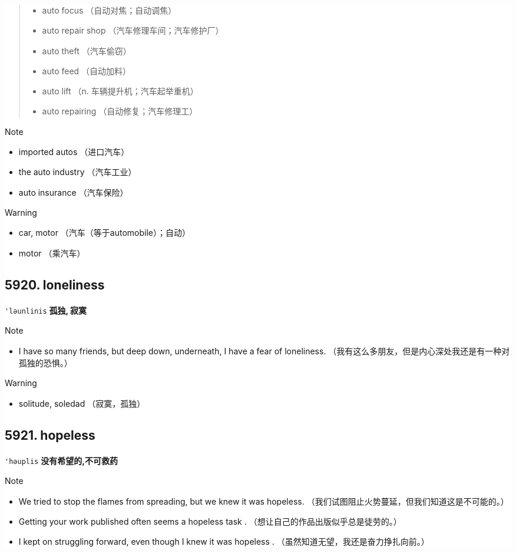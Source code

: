 > - auto focus （自动对焦；自动调焦）
>
> - auto repair shop （汽车修理车间；汽车修护厂）
>
> - auto theft （汽车偷窃）
>
> - auto feed （自动加料）
>
> - auto lift （n. 车辆提升机；汽车起举重机）
>
> - auto repairing （自动修复；汽车修理工）
>

> [!NOTE]
>
> - imported autos （进口汽车）
>
> - the auto industry （汽车工业）
>
> - auto insurance （汽车保险）
>

> [!WARNING]
>
> - car, motor （汽车（等于automobile）；自动）
>
> - motor （乘汽车）
>

## 5920. loneliness

`'ləunlinis`  **孤独, 寂寞**

> [!NOTE]
>
> - I have so many friends, but deep down, underneath, I have a fear of loneliness. （我有这么多朋友，但是内心深处我还是有一种对孤独的恐惧。）
>

> [!WARNING]
>
> - solitude, soledad （寂寞，孤独）
>

## 5921. hopeless

`'həuplis`  **没有希望的,不可救药**

> [!NOTE]
>
> - We tried to stop the flames from spreading, but we knew it was hopeless. （我们试图阻止火势蔓延，但我们知道这是不可能的。）
>
> - Getting your work published often seems a hopeless task . （想让自己的作品出版似乎总是徒劳的。）
>
> - I kept on struggling forward, even though I knew it was hopeless . （虽然知道无望，我还是奋力挣扎向前。）
>
